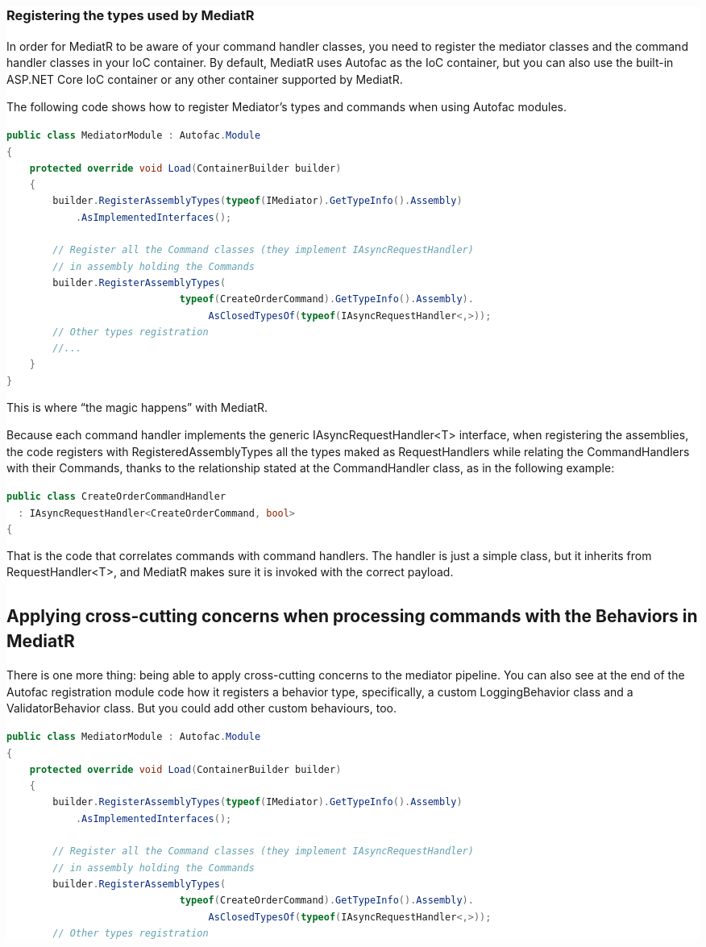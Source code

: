 ### Registering the types used by MediatR

In order for MediatR to be aware of your command handler classes, you need to register the mediator classes and the command handler classes in your IoC container. By default, MediatR uses Autofac as the IoC container, but you can also use the built-in ASP.NET Core IoC container or any other container supported by MediatR.

The following code shows how to register Mediator’s types and commands when using Autofac modules.

```csharp
public class MediatorModule : Autofac.Module
{
    protected override void Load(ContainerBuilder builder)
    {
        builder.RegisterAssemblyTypes(typeof(IMediator).GetTypeInfo().Assembly)
            .AsImplementedInterfaces();

        // Register all the Command classes (they implement IAsyncRequestHandler)
        // in assembly holding the Commands
        builder.RegisterAssemblyTypes(
                              typeof(CreateOrderCommand).GetTypeInfo().Assembly).
                                   AsClosedTypesOf(typeof(IAsyncRequestHandler<,>));
        // Other types registration
        //...
    }
}
```

This is where “the magic happens” with MediatR. 

Because each command handler implements the generic IAsyncRequestHandler&lt;T&gt; interface, when registering the assemblies, the code registers with RegisteredAssemblyTypes all the types maked as RequestHandlers while relating the CommandHandlers with their Commands, thanks to the relationship stated at the CommandHandler class, as in the following example:

```csharp
public class CreateOrderCommandHandler
  : IAsyncRequestHandler<CreateOrderCommand, bool>
{
```

That is the code that correlates commands with command handlers. The handler is just a simple class, but it inherits from RequestHandler&lt;T&gt;, and MediatR makes sure it is invoked with the correct payload.

## Applying cross-cutting concerns when processing commands with the Behaviors in MediatR

There is one more thing: being able to apply cross-cutting concerns to the mediator pipeline. You can also see at the end of the Autofac registration module code how it registers a behavior type, specifically, a custom LoggingBehavior class and a ValidatorBehavior class. But you could add other custom behaviours, too.

```csharp
public class MediatorModule : Autofac.Module
{
    protected override void Load(ContainerBuilder builder)
    {
        builder.RegisterAssemblyTypes(typeof(IMediator).GetTypeInfo().Assembly)
            .AsImplementedInterfaces();

        // Register all the Command classes (they implement IAsyncRequestHandler)
        // in assembly holding the Commands
        builder.RegisterAssemblyTypes(
                              typeof(CreateOrderCommand).GetTypeInfo().Assembly).
                                   AsClosedTypesOf(typeof(IAsyncRequestHandler<,>));
        // Other types registration
```